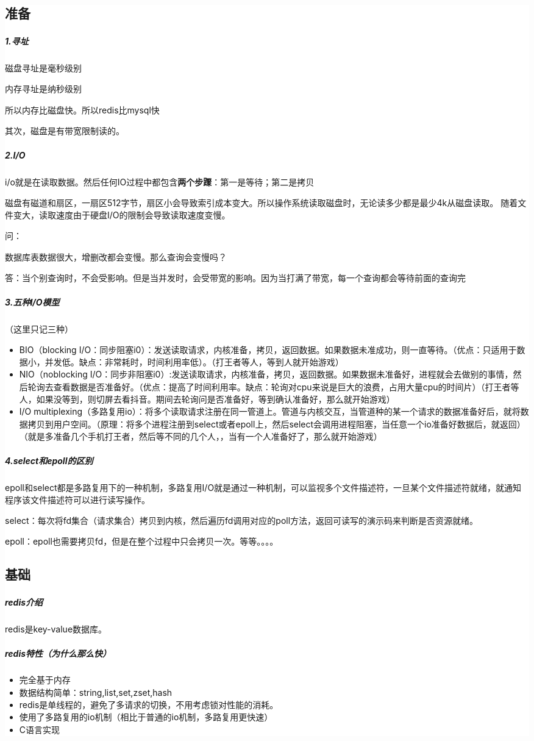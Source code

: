 ## 准备

##### 1.寻址

磁盘寻址是毫秒级别

内存寻址是纳秒级别

所以内存比磁盘快。所以redis比mysql快

其次，磁盘是有带宽限制读的。



##### 2.I/O

i/o就是在读取数据。然后任何IO过程中都包含**两个步䠫**：第一是等待；第二是拷贝

磁盘有磁道和扇区，一扇区512字节，扇区小会导致索引成本变大。所以操作系统读取磁盘时，无论读多少都是最少4k从磁盘读取。
随着文件变大，读取速度由于硬盘I/O的限制会导致读取速度变慢。

问：

数据库表数据很大，增删改都会变慢。那么查询会变慢吗？

答：当个别查询时，不会受影响。但是当并发时，会受带宽的影响。因为当打满了带宽，每一个查询都会等待前面的查询完



##### **3.五种I/O模型**

（这里只记三种）

- BIO（blocking I/O：同步阻塞i0）：发送读取请求，内核准备，拷贝，返回数据。如果数据未准成功，则一直等待。（优点：只适用于数据小，并发低。缺点：非常耗时，时间利用率低）。（打王者等人，等到人就开始游戏）
- NIO（noblocking I/O：同步非阻塞i0）:发送读取请求，内核准备，拷贝，返回数据。如果数据未准备好，进程就会去做别的事情，然后轮询去查看数据是否准备好。（优点：提高了时间利用率。缺点：轮询对cpu来说是巨大的浪费，占用大量cpu的时间片）（打王者等人，如果没等到，则切屏去看抖音。期间去轮询问是否准备好，等到确认准备好，那么就开始游戏）
- I/O multiplexing（多路复用io）：将多个读取请求注册在同一管道上。管道与内核交互，当管道种的某一个请求的数据准备好后，就将数据拷贝到用户空间。（原理：将多个进程注册到select或者epoll上，然后select会调用进程阻塞，当任意一个io准备好数据后，就返回）（就是多准备几个手机打王者，然后等不同的几个人，，当有一个人准备好了，那么就开始游戏）

##### 4.select和epoll的区别

epoll和select都是多路复用下的一种机制，多路复用I/O就是通过一种机制，可以监视多个文件描述符，一旦某个文件描述符就绪，就通知程序该文件描述符可以进行读写操作。

select：每次将fd集合（请求集合）拷贝到内核，然后遍历fd调用对应的poll方法，返回可读写的演示码来判断是否资源就绪。

epoll：epoll也需要拷贝fd，但是在整个过程中只会拷贝一次。等等。。。。

## 基础

##### redis介绍

redis是key-value数据库。

##### redis特性（为什么那么快）

- 完全基于内存
- 数据结构简单：string,list,set,zset,hash
- redis是单线程的，避免了多请求的切换，不用考虑锁对性能的消耗。
- 使用了多路复用的io机制（相比于普通的io机制，多路复用更快速）
- C语言实现
